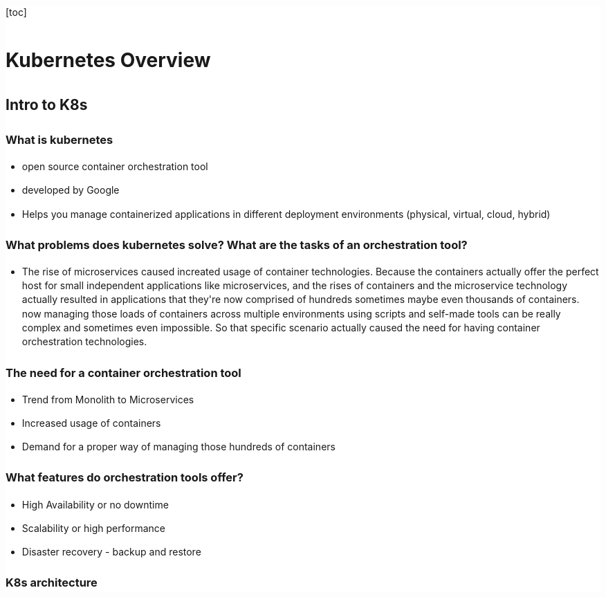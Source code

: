 

[toc]

# Kubernetes Overview

## Intro to K8s

### What is kubernetes

- open source container orchestration tool

- developed by Google

- Helps you manage containerized applications in different deployment environments (physical, virtual, cloud, hybrid)


### What problems does kubernetes solve? What are the tasks of an orchestration tool?

- The rise of microservices caused increated usage of container technologies. Because the containers actually offer the perfect host for small independent applications like microservices, and the rises of containers and the microservice technology actually resulted in applications that they're now comprised of hundreds sometimes maybe even thousands of containers. now managing those loads of containers across multiple environments using scripts and self-made tools can be really complex and sometimes even impossible. So that specific scenario actually caused the need for having container orchestration technologies.



### The need for a container orchestration tool

- Trend from Monolith to Microservices

- Increased usage of containers

- Demand for a proper way of managing those hundreds of containers

  

### What features do orchestration tools offer?

- High Availability or no downtime

- Scalability or high performance

- Disaster recovery - backup and restore

  

### K8s architecture
